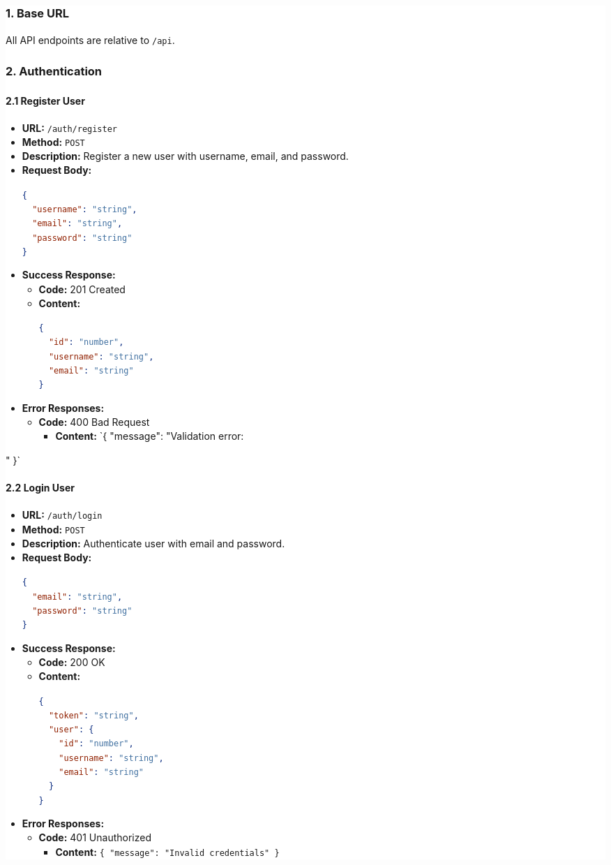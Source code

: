 ### 1. Base URL

All API endpoints are relative to `/api`.

### 2. Authentication

#### 2.1 Register User

- **URL:** `/auth/register`
- **Method:** `POST`
- **Description:** Register a new user with username, email, and password.
- **Request Body:**
  ```json
  {
    "username": "string",
    "email": "string",
    "password": "string"
  }
  ```
- **Success Response:**
  - **Code:** 201 Created
  - **Content:**
    ```json
    {
      "id": "number",
      "username": "string",
      "email": "string"
    }
    ```
- **Error Responses:**
  - **Code:** 400 Bad Request
    - **Content:** `{ "message": "Validation error:

 <specific validation error>" }`

#### 2.2 Login User

- **URL:** `/auth/login`
- **Method:** `POST`
- **Description:** Authenticate user with email and password.
- **Request Body:**
  ```json
  {
    "email": "string",
    "password": "string"
  }
  ```
- **Success Response:**
  - **Code:** 200 OK
  - **Content:**
    ```json
    {
      "token": "string",
      "user": {
        "id": "number",
        "username": "string",
        "email": "string"
      }
    }
    ```
- **Error Responses:**
  - **Code:** 401 Unauthorized
    - **Content:** `{ "message": "Invalid credentials" }`
